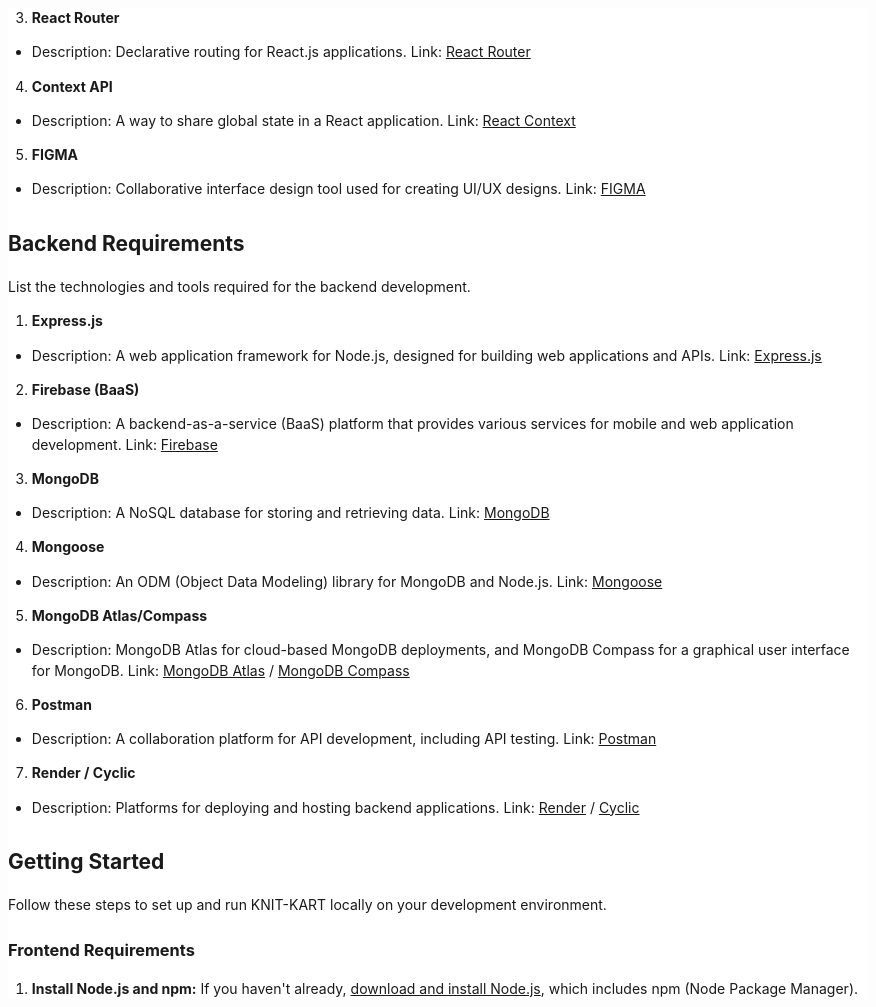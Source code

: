 3. **React Router**
- Description: Declarative routing for React.js applications.
Link: [React Router](https://reactrouter.com/)

4. **Context API**
- Description: A way to share global state in a React application.
Link: [React Context](https://reactjs.org/docs/context.html)

5. **FIGMA**
- Description: Collaborative interface design tool used for creating UI/UX designs.
Link: [FIGMA](https://www.figma.com/)

## Backend Requirements
List the technologies and tools required for the backend development.

1. **Express.js**
- Description: A web application framework for Node.js, designed for building web applications and APIs.
Link: [Express.js](https://expressjs.com/)

2. **Firebase (BaaS)**
- Description: A backend-as-a-service (BaaS) platform that provides various services for mobile and web application development.
Link: [Firebase](https://firebase.google.com/)

3. **MongoDB**
- Description: A NoSQL database for storing and retrieving data.
Link: [MongoDB](https://www.mongodb.com/)

4. **Mongoose**
- Description: An ODM (Object Data Modeling) library for MongoDB and Node.js.
Link: [Mongoose](https://mongoosejs.com/)

5. **MongoDB Atlas/Compass**
- Description: MongoDB Atlas for cloud-based MongoDB deployments, and MongoDB Compass for a graphical user interface for MongoDB.
Link: [MongoDB Atlas](https://www.mongodb.com/cloud/atlas) / [MongoDB Compass](https://www.mongodb.com/products/compass)

6. **Postman**
- Description: A collaboration platform for API development, including API testing.
Link: [Postman](https://www.postman.com/)

7. **Render / Cyclic**
- Description: Platforms for deploying and hosting backend applications.
Link: [Render](https://render.com/) / [Cyclic](https://cyclic.sh/)

## Getting Started

Follow these steps to set up and run KNIT-KART locally on your development environment.

### Frontend Requirements

1. **Install Node.js and npm:**
   If you haven't already, [download and install Node.js](https://nodejs.org/), which includes npm (Node Package Manager).
